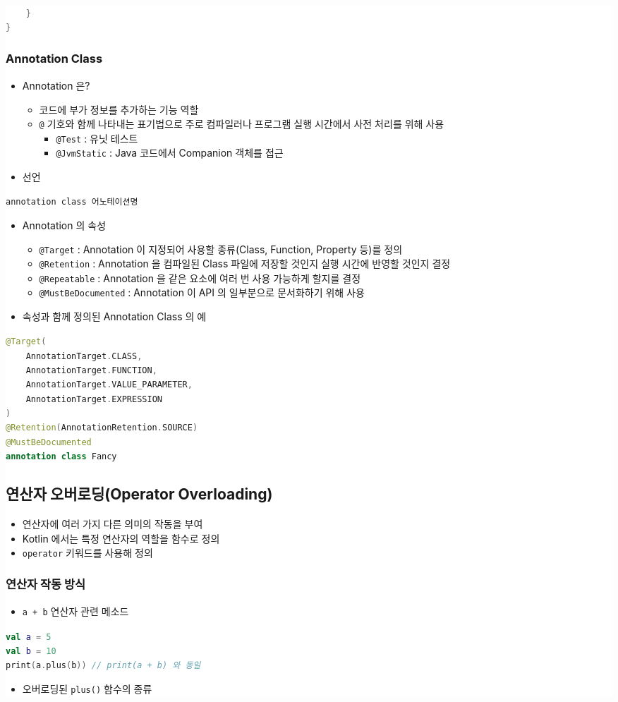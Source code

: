 ```kotlin
    }
}
```

### Annotation Class

- Annotation 은?
    - 코드에 부가 정보를 추가하는 기능 역할
    - `@` 기호와 함께 나타내는 표기법으로 주로 컴파일러나 프로그램 실행 시간에서 사전 처리를 위해 사용
        - `@Test` : 유닛 테스트
        - `@JvmStatic` : Java 코드에서 Companion 객체를 접근

- 선언

```text
annotation class 어노테이션명
```

- Annotation 의 속성
    - `@Target` : Annotation 이 지정되어 사용할 종류(Class, Function, Property 등)를 정의
    - `@Retention` : Annotation 을 컴파일된 Class 파일에 저장할 것인지 실행 시간에 반영할 것인지 결정
    - `@Repeatable` : Annotation 을 같은 요소에 여러 번 사용 가능하게 할지를 결정
    - `@MustBeDocumented` : Annotation 이 API 의 일부분으로 문서화하기 위해 사용

- 속성과 함께 정의된 Annotation Class 의 예

```kotlin
@Target(
    AnnotationTarget.CLASS,
    AnnotationTarget.FUNCTION,
    AnnotationTarget.VALUE_PARAMETER,
    AnnotationTarget.EXPRESSION
)
@Retention(AnnotationRetention.SOURCE)
@MustBeDocumented
annotation class Fancy
```

## 연산자 오버로딩(Operator Overloading)

- 연산자에 여러 가지 다른 의미의 작동을 부여
- Kotlin 에서는 특정 연산자의 역할을 함수로 정의
- `operator` 키워드를 사용해 정의

### 연산자 작동 방식

- `a + b` 연산자 관련 메소드

```kotlin
val a = 5
val b = 10
print(a.plus(b)) // print(a + b) 와 동일
```

- 오버로딩된 `plus()` 함수의 종류
